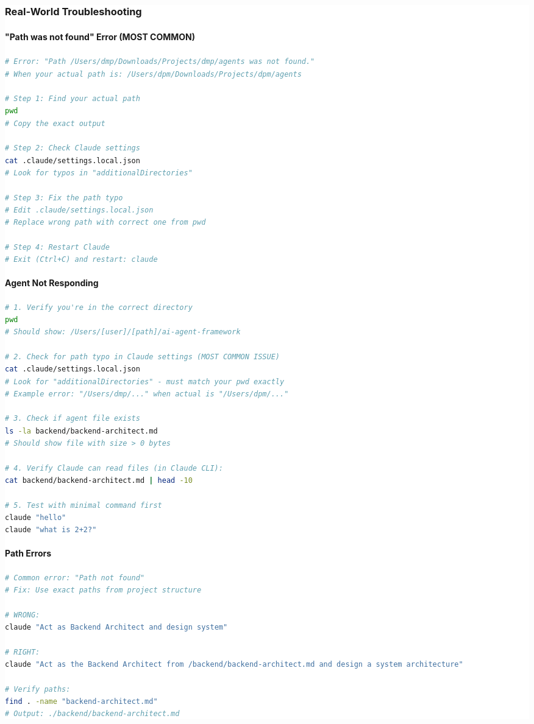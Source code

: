 ### **Real-World Troubleshooting**

#### **"Path was not found" Error (MOST COMMON)**
```bash
# Error: "Path /Users/dmp/Downloads/Projects/dmp/agents was not found."
# When your actual path is: /Users/dpm/Downloads/Projects/dpm/agents

# Step 1: Find your actual path
pwd
# Copy the exact output

# Step 2: Check Claude settings
cat .claude/settings.local.json
# Look for typos in "additionalDirectories"

# Step 3: Fix the path typo
# Edit .claude/settings.local.json
# Replace wrong path with correct one from pwd

# Step 4: Restart Claude
# Exit (Ctrl+C) and restart: claude
```

#### **Agent Not Responding**
```bash
# 1. Verify you're in the correct directory
pwd
# Should show: /Users/[user]/[path]/ai-agent-framework

# 2. Check for path typo in Claude settings (MOST COMMON ISSUE)
cat .claude/settings.local.json
# Look for "additionalDirectories" - must match your pwd exactly
# Example error: "/Users/dmp/..." when actual is "/Users/dpm/..."

# 3. Check if agent file exists
ls -la backend/backend-architect.md
# Should show file with size > 0 bytes

# 4. Verify Claude can read files (in Claude CLI):
cat backend/backend-architect.md | head -10

# 5. Test with minimal command first
claude "hello"
claude "what is 2+2?"
```

#### **Path Errors**
```bash
# Common error: "Path not found"
# Fix: Use exact paths from project structure

# WRONG:
claude "Act as Backend Architect and design system"

# RIGHT:
claude "Act as the Backend Architect from /backend/backend-architect.md and design a system architecture"

# Verify paths:
find . -name "backend-architect.md"
# Output: ./backend/backend-architect.md
```
